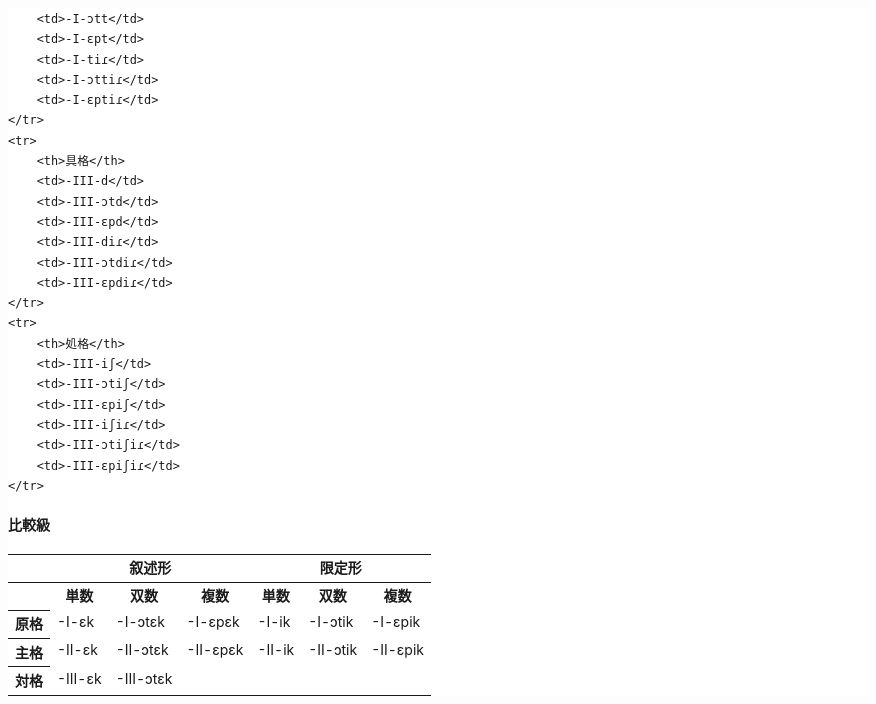 		<td>-I-ɔtt</td>
		<td>-I-ɛpt</td>
		<td>-I-tiɾ</td>
		<td>-I-ɔttiɾ</td>
		<td>-I-ɛptiɾ</td>
	</tr>
	<tr>
		<th>具格</th>
		<td>-III-d</td>
		<td>-III-ɔtd</td>
		<td>-III-ɛpd</td>
		<td>-III-diɾ</td>
		<td>-III-ɔtdiɾ</td>
		<td>-III-ɛpdiɾ</td>
	</tr>
	<tr>
		<th>処格</th>
		<td>-III-iʃ</td>
		<td>-III-ɔtiʃ</td>
		<td>-III-ɛpiʃ</td>
		<td>-III-iʃiɾ</td>
		<td>-III-ɔtiʃiɾ</td>
		<td>-III-ɛpiʃiɾ</td>
	</tr>
</table>

#### 比較級
<table>
	<tr>
		<th></th>
		<th colspan="3">叙述形</th>
		<th colspan="3">限定形</th>
	</tr>
	<tr>
		<th class="non"></th>
		<th>単数</th>
		<th>双数</th>
		<th>複数</th>
		<th>単数</th>
		<th>双数</th>
		<th>複数</th>
	</tr>
	<tr>
		<th>原格</th>
		<td>-I-ɛk</td>
		<td>-I-ɔtɛk</td>
		<td>-I-ɛpɛk</td>
		<td>-I-ik</td>
		<td>-I-ɔtik</td>
		<td>-I-ɛpik</td>
	</tr>
	<tr>
		<th>主格</th>
		<td>-II-ɛk</td>
		<td>-II-ɔtɛk</td>
		<td>-II-ɛpɛk</td>
		<td>-II-ik</td>
		<td>-II-ɔtik</td>
		<td>-II-ɛpik</td>
	</tr>
	<tr>
		<th>対格</th>
		<td>-III-ɛk</td>
		<td>-III-ɔtɛk</td>